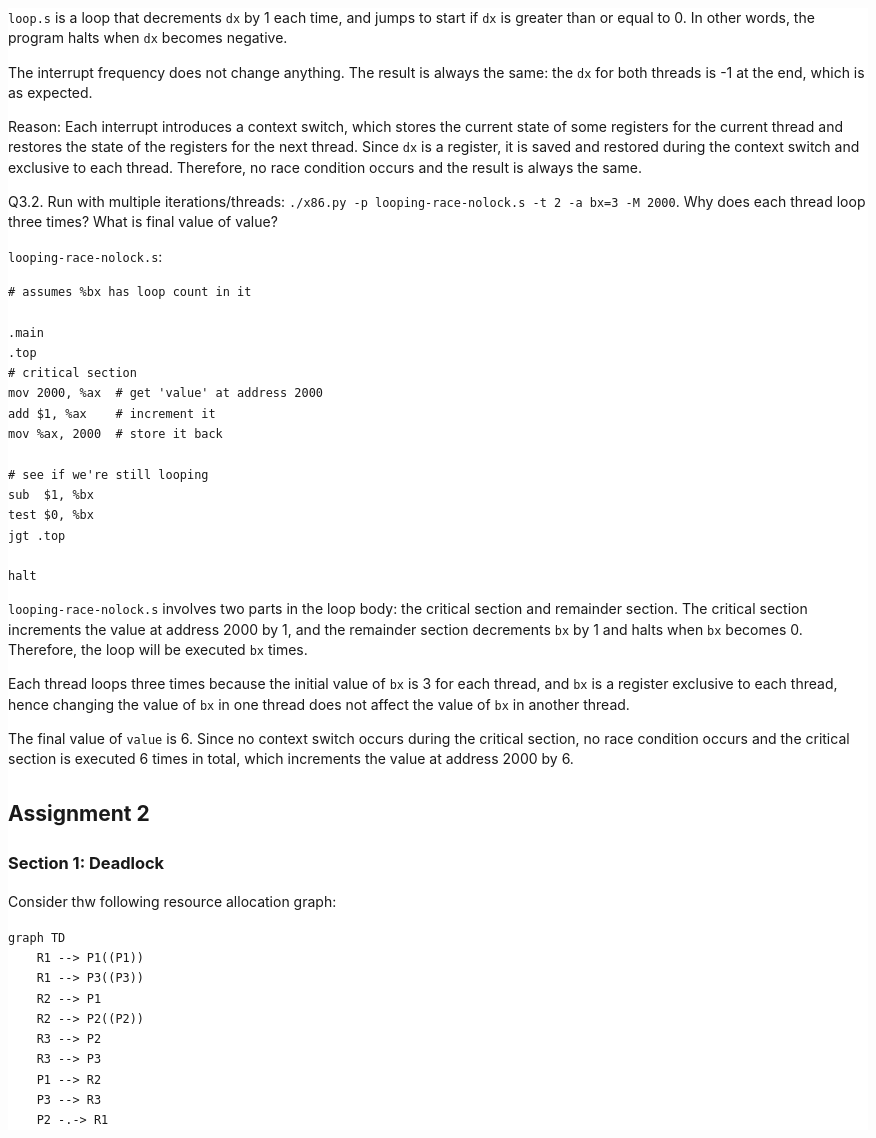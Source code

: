 `loop.s` is a loop that decrements `dx` by 1 each time, and jumps to start if `dx` is greater than or equal to 0. In other words, the program halts when `dx` becomes negative.

The interrupt frequency does not change anything. The result is always the same: the `dx` for both threads is -1 at the end, which is as expected.

Reason: Each interrupt introduces a context switch, which stores the current state of some registers for the current thread and restores the state of the registers for the next thread. Since `dx` is a register, it is saved and restored during the context switch and exclusive to each thread. Therefore, no race condition occurs and the result is always the same.

Q3.2. Run with multiple iterations/threads: `./x86.py -p looping-race-nolock.s -t 2 -a bx=3 -M 2000`. Why does each thread loop three times? What is final value of value?

`looping-race-nolock.s`:

```
# assumes %bx has loop count in it

.main
.top
# critical section
mov 2000, %ax  # get 'value' at address 2000
add $1, %ax    # increment it
mov %ax, 2000  # store it back

# see if we're still looping
sub  $1, %bx
test $0, %bx
jgt .top

halt
```

`looping-race-nolock.s` involves two parts in the loop body: the critical section and remainder section. The critical section increments the value at address 2000 by 1, and the remainder section decrements `bx` by 1 and halts when `bx` becomes 0. Therefore, the loop will be executed `bx` times.

Each thread loops three times because the initial value of `bx` is 3 for each thread, and `bx` is a register exclusive to each thread, hence changing the value of `bx` in one thread does not affect the value of `bx` in another thread.

The final value of `value` is 6. Since no context switch occurs during the critical section, no race condition occurs and the critical section is executed 6 times in total, which increments the value at address 2000 by 6.

## Assignment 2

### Section 1: Deadlock

Consider thw following resource allocation graph:

```mermaid
graph TD
    R1 --> P1((P1))
    R1 --> P3((P3))
    R2 --> P1
    R2 --> P2((P2))
    R3 --> P2
    R3 --> P3
    P1 --> R2
    P3 --> R3
    P2 -.-> R1
```
